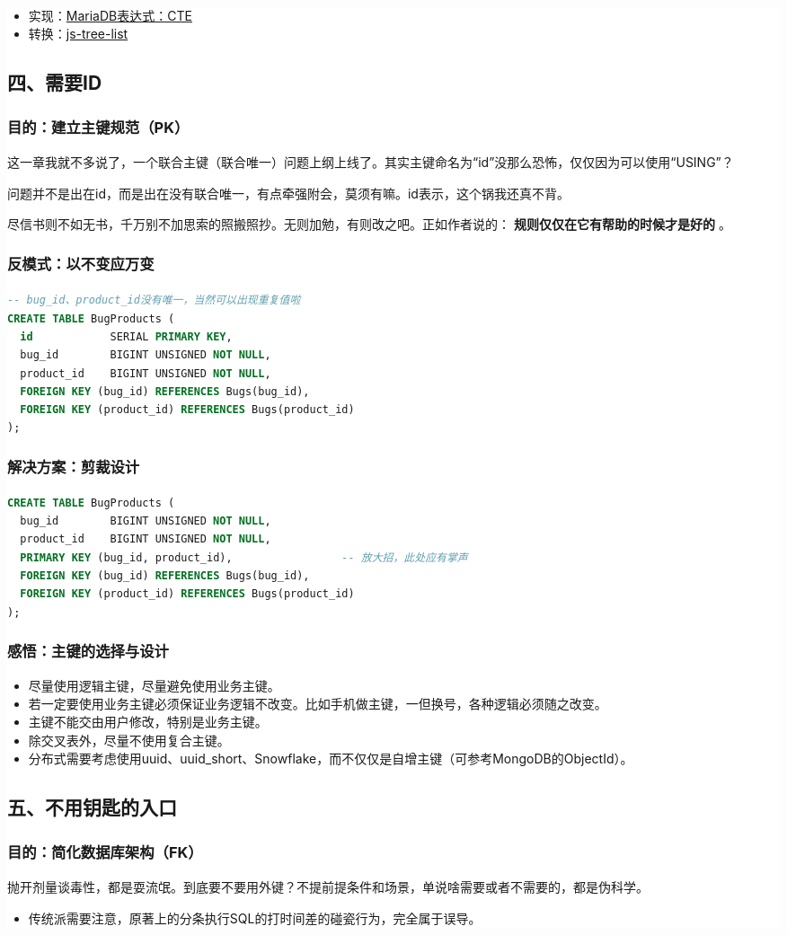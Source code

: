 - 实现：[MariaDB表达式：CTE](https://www.cnblogs.com/f-ck-need-u/p/8875863.html)
- 转换：[js-tree-list](https://github.com/yi-ge/js-tree-list)

## 四、需要ID

### 目的：建立主键规范（PK）

这一章我就不多说了，一个联合主键（联合唯一）问题上纲上线了。其实主键命名为“id”没那么恐怖，仅仅因为可以使用“USING”？

问题并不是出在id，而是出在没有联合唯一，有点牵强附会，莫须有嘛。id表示，这个锅我还真不背。

尽信书则不如无书，千万别不加思索的照搬照抄。无则加勉，有则改之吧。正如作者说的： **规则仅仅在它有帮助的时候才是好的** 。

### 反模式：以不变应万变

```sql
-- bug_id、product_id没有唯一，当然可以出现重复值啦
CREATE TABLE BugProducts (
  id            SERIAL PRIMARY KEY,
  bug_id        BIGINT UNSIGNED NOT NULL,
  product_id    BIGINT UNSIGNED NOT NULL,
  FOREIGN KEY (bug_id) REFERENCES Bugs(bug_id),
  FOREIGN KEY (product_id) REFERENCES Bugs(product_id)
);
```

### 解决方案：剪裁设计

```sql
CREATE TABLE BugProducts (
  bug_id        BIGINT UNSIGNED NOT NULL,
  product_id    BIGINT UNSIGNED NOT NULL,
  PRIMARY KEY (bug_id, product_id),                 -- 放大招，此处应有掌声
  FOREIGN KEY (bug_id) REFERENCES Bugs(bug_id),
  FOREIGN KEY (product_id) REFERENCES Bugs(product_id)
);
```

### 感悟：主键的选择与设计

- 尽量使用逻辑主键，尽量避免使用业务主键。
- 若一定要使用业务主键必须保证业务逻辑不改变。比如手机做主键，一但换号，各种逻辑必须随之改变。
- 主键不能交由用户修改，特别是业务主键。
- 除交叉表外，尽量不使用复合主键。
- 分布式需要考虑使用uuid、uuid_short、Snowflake，而不仅仅是自增主键（可参考MongoDB的ObjectId）。

## 五、不用钥匙的入口

### 目的：简化数据库架构（FK）

抛开剂量谈毒性，都是耍流氓。到底要不要用外键？不提前提条件和场景，单说啥需要或者不需要的，都是伪科学。

- 传统派需要注意，原著上的分条执行SQL的打时间差的碰瓷行为，完全属于误导。
